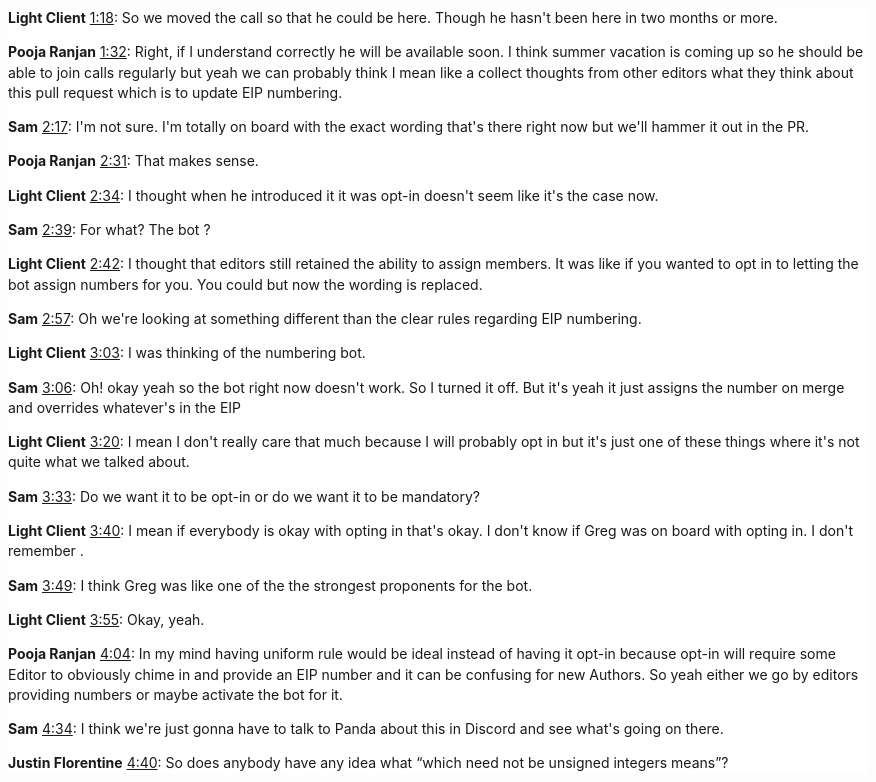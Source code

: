**Light Client** [1:18](https://www.youtube.com/watch?v=QwQU9_Gi7GI&t=78s): So we moved the call so that he could be here. Though he hasn't been here in two months or more.

**Pooja Ranjan** [1:32](https://www.youtube.com/watch?v=QwQU9_Gi7GI&t=92s): Right,
if I understand correctly he will be available soon. I think summer vacation is coming up so he should be able to join calls regularly but yeah we can probably think I mean like a collect thoughts from other editors what they think about this pull request which is to update EIP numbering.

**Sam** [2:17](https://www.youtube.com/watch?v=QwQU9_Gi7GI&t=137s): I'm not sure. I'm totally on board with the exact wording that's there right now but we'll hammer it out in the PR.

**Pooja Ranjan** [2:31](https://www.youtube.com/watch?v=QwQU9_Gi7GI&t=151s): That makes sense.

**Light Client** [2:34](https://www.youtube.com/watch?v=QwQU9_Gi7GI&t=154s): I thought when he introduced it it was opt-in doesn't seem like it's the case now. 

**Sam** [2:39](https://www.youtube.com/watch?v=QwQU9_Gi7GI&t=159s): For what? The bot ?

**Light Client** [2:42](https://www.youtube.com/watch?v=QwQU9_Gi7GI&t=162s): I thought that editors still retained the ability to assign members. It was like if you wanted to opt in to
letting the bot assign numbers for you. You could but now the wording is replaced.

**Sam** [2:57](https://www.youtube.com/watch?v=QwQU9_Gi7GI&t=177s): Oh we're looking at something different than the clear rules regarding EIP numbering.

**Light Client** [3:03](https://www.youtube.com/watch?v=QwQU9_Gi7GI&t=183s): I was thinking of the numbering bot. 

**Sam** [3:06](https://www.youtube.com/watch?v=QwQU9_Gi7GI&t=186s): Oh! okay yeah so the bot right now doesn't work. So I turned it off. But it's yeah it just assigns the number on merge and overrides whatever's in the EIP

**Light Client** [3:20](https://www.youtube.com/watch?v=QwQU9_Gi7GI&t=200s): I mean I don't really care that much because I will probably opt in but it's just one of these things where it's not quite what we talked about.

**Sam** [3:33](https://www.youtube.com/watch?v=QwQU9_Gi7GI&t=213s): Do we want it to be opt-in or do we want it to be mandatory?

**Light Client** [3:40](https://www.youtube.com/watch?v=QwQU9_Gi7GI&t=220s): I mean if everybody is okay with opting in that's okay. I don't know if Greg was on board with opting in. 
I don't remember .

**Sam** [3:49](https://www.youtube.com/watch?v=QwQU9_Gi7GI&t=229s): I think Greg was like one of the the strongest proponents for the bot.

**Light Client** [3:55](https://www.youtube.com/watch?v=QwQU9_Gi7GI&t=235s): Okay, yeah.

**Pooja Ranjan** [4:04](https://www.youtube.com/watch?v=QwQU9_Gi7GI&t=244s): In my mind having uniform rule would be ideal instead of having it opt-in because opt-in will require some Editor to obviously chime in and provide an EIP number and it can be confusing for new Authors. So yeah either we go by editors providing numbers or maybe activate the bot for it. 

**Sam** [4:34](https://www.youtube.com/watch?v=QwQU9_Gi7GI&t=274s): I think we're just gonna have to talk to Panda about this in Discord and see what's going on there.

**Justin Florentine** [4:40](https://www.youtube.com/watch?v=QwQU9_Gi7GI&t=280s): So does anybody have any idea what “which need not be unsigned integers means”?

